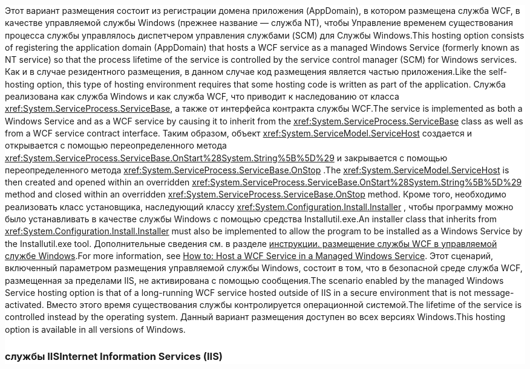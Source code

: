 <span data-ttu-id="34144-124">Этот вариант размещения состоит из регистрации домена приложения (AppDomain), в котором размещена служба WCF, в качестве управляемой службы Windows (прежнее название — служба NT), чтобы Управление временем существования процесса службы управлялось диспетчером управления службами (SCM) для Службы Windows.</span><span class="sxs-lookup"><span data-stu-id="34144-124">This hosting option consists of registering the application domain (AppDomain) that hosts a WCF service as a managed Windows Service (formerly known as NT service) so that the process lifetime of the service is controlled by the service control manager (SCM) for Windows services.</span></span> <span data-ttu-id="34144-125">Как и в случае резидентного размещения, в данном случае код размещения является частью приложения.</span><span class="sxs-lookup"><span data-stu-id="34144-125">Like the self-hosting option, this type of hosting environment requires that some hosting code is written as part of the application.</span></span> <span data-ttu-id="34144-126">Служба реализована как служба Windows и как служба WCF, что приводит к наследованию от класса <xref:System.ServiceProcess.ServiceBase>, а также от интерфейса контракта службы WCF.</span><span class="sxs-lookup"><span data-stu-id="34144-126">The service is implemented as both a Windows Service and as a WCF service by causing it to inherit from the <xref:System.ServiceProcess.ServiceBase> class as well as from a WCF service contract interface.</span></span> <span data-ttu-id="34144-127">Таким образом, объект <xref:System.ServiceModel.ServiceHost> создается и открывается с помощью переопределенного метода <xref:System.ServiceProcess.ServiceBase.OnStart%28System.String%5B%5D%29> и закрывается с помощью переопределенного метода <xref:System.ServiceProcess.ServiceBase.OnStop> .</span><span class="sxs-lookup"><span data-stu-id="34144-127">The <xref:System.ServiceModel.ServiceHost> is then created and opened within an overridden <xref:System.ServiceProcess.ServiceBase.OnStart%28System.String%5B%5D%29> method and closed within an overridden <xref:System.ServiceProcess.ServiceBase.OnStop> method.</span></span> <span data-ttu-id="34144-128">Кроме того, необходимо реализовать класс установщика, наследующий классу <xref:System.Configuration.Install.Installer> , чтобы программу можно было устанавливать в качестве службы Windows с помощью средства Installutil.exe.</span><span class="sxs-lookup"><span data-stu-id="34144-128">An installer class that inherits from <xref:System.Configuration.Install.Installer> must also be implemented to allow the program to be installed as a Windows Service by the Installutil.exe tool.</span></span> <span data-ttu-id="34144-129">Дополнительные сведения см. в разделе [инструкции. размещение службы WCF в управляемой службе Windows](./feature-details/how-to-host-a-wcf-service-in-a-managed-windows-service.md).</span><span class="sxs-lookup"><span data-stu-id="34144-129">For more information, see [How to: Host a WCF Service in a Managed Windows Service](./feature-details/how-to-host-a-wcf-service-in-a-managed-windows-service.md).</span></span> <span data-ttu-id="34144-130">Этот сценарий, включенный параметром размещения управляемой службы Windows, состоит в том, что в безопасной среде служба WCF, размещенная за пределами IIS, не активирована с помощью сообщения.</span><span class="sxs-lookup"><span data-stu-id="34144-130">The scenario enabled by the managed Windows Service hosting option is that of a long-running WCF service hosted outside of IIS in a secure environment that is not message-activated.</span></span> <span data-ttu-id="34144-131">Вместо этого время существования службы контролируется операционной системой.</span><span class="sxs-lookup"><span data-stu-id="34144-131">The lifetime of the service is controlled instead by the operating system.</span></span> <span data-ttu-id="34144-132">Данный вариант размещения доступен во всех версиях Windows.</span><span class="sxs-lookup"><span data-stu-id="34144-132">This hosting option is available in all versions of Windows.</span></span>

### <a name="internet-information-services-iis"></a><span data-ttu-id="34144-133">службы IIS</span><span class="sxs-lookup"><span data-stu-id="34144-133">Internet Information Services (IIS)</span></span>
